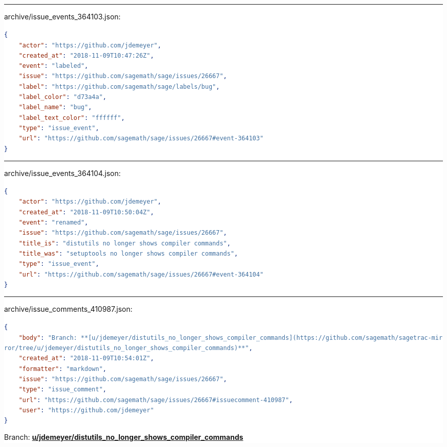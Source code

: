 

---

archive/issue_events_364103.json:
```json
{
    "actor": "https://github.com/jdemeyer",
    "created_at": "2018-11-09T10:47:26Z",
    "event": "labeled",
    "issue": "https://github.com/sagemath/sage/issues/26667",
    "label": "https://github.com/sagemath/sage/labels/bug",
    "label_color": "d73a4a",
    "label_name": "bug",
    "label_text_color": "ffffff",
    "type": "issue_event",
    "url": "https://github.com/sagemath/sage/issues/26667#event-364103"
}
```



---

archive/issue_events_364104.json:
```json
{
    "actor": "https://github.com/jdemeyer",
    "created_at": "2018-11-09T10:50:04Z",
    "event": "renamed",
    "issue": "https://github.com/sagemath/sage/issues/26667",
    "title_is": "distutils no longer shows compiler commands",
    "title_was": "setuptools no longer shows compiler commands",
    "type": "issue_event",
    "url": "https://github.com/sagemath/sage/issues/26667#event-364104"
}
```



---

archive/issue_comments_410987.json:
```json
{
    "body": "Branch: **[u/jdemeyer/distutils_no_longer_shows_compiler_commands](https://github.com/sagemath/sagetrac-mirror/tree/u/jdemeyer/distutils_no_longer_shows_compiler_commands)**",
    "created_at": "2018-11-09T10:54:01Z",
    "formatter": "markdown",
    "issue": "https://github.com/sagemath/sage/issues/26667",
    "type": "issue_comment",
    "url": "https://github.com/sagemath/sage/issues/26667#issuecomment-410987",
    "user": "https://github.com/jdemeyer"
}
```

Branch: **[u/jdemeyer/distutils_no_longer_shows_compiler_commands](https://github.com/sagemath/sagetrac-mirror/tree/u/jdemeyer/distutils_no_longer_shows_compiler_commands)**
